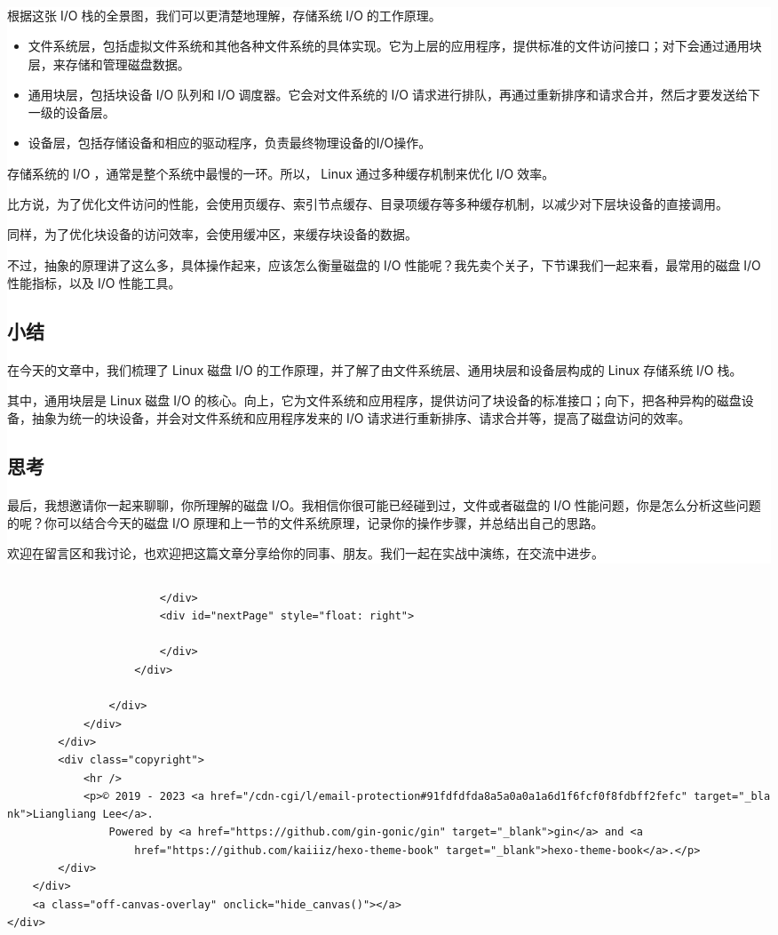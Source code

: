 <p>根据这张 I/O 栈的全景图，我们可以更清楚地理解，存储系统 I/O 的工作原理。</p>

<ul>
<li><p>文件系统层，包括虚拟文件系统和其他各种文件系统的具体实现。它为上层的应用程序，提供标准的文件访问接口；对下会通过通用块层，来存储和管理磁盘数据。</p></li>

<li><p>通用块层，包括块设备 I/O 队列和 I/O 调度器。它会对文件系统的 I/O 请求进行排队，再通过重新排序和请求合并，然后才要发送给下一级的设备层。</p></li>

<li><p>设备层，包括存储设备和相应的驱动程序，负责最终物理设备的I/O操作。</p></li>
</ul>

<p>存储系统的 I/O ，通常是整个系统中最慢的一环。所以， Linux 通过多种缓存机制来优化 I/O 效率。</p>

<p>比方说，为了优化文件访问的性能，会使用页缓存、索引节点缓存、目录项缓存等多种缓存机制，以减少对下层块设备的直接调用。</p>

<p>同样，为了优化块设备的访问效率，会使用缓冲区，来缓存块设备的数据。</p>

<p>不过，抽象的原理讲了这么多，具体操作起来，应该怎么衡量磁盘的 I/O 性能呢？我先卖个关子，下节课我们一起来看，最常用的磁盘 I/O 性能指标，以及 I/O 性能工具。</p>

<h2 id="小结">小结</h2>

<p>在今天的文章中，我们梳理了 Linux 磁盘 I/O 的工作原理，并了解了由文件系统层、通用块层和设备层构成的 Linux 存储系统 I/O 栈。</p>

<p>其中，通用块层是 Linux 磁盘 I/O 的核心。向上，它为文件系统和应用程序，提供访问了块设备的标准接口；向下，把各种异构的磁盘设备，抽象为统一的块设备，并会对文件系统和应用程序发来的 I/O 请求进行重新排序、请求合并等，提高了磁盘访问的效率。</p>

<h2 id="思考">思考</h2>

<p>最后，我想邀请你一起来聊聊，你所理解的磁盘 I/O。我相信你很可能已经碰到过，文件或者磁盘的 I/O 性能问题，你是怎么分析这些问题的呢？你可以结合今天的磁盘 I/O 原理和上一节的文件系统原理，记录你的操作步骤，并总结出自己的思路。</p>

<p>欢迎在留言区和我讨论，也欢迎把这篇文章分享给你的同事、朋友。我们一起在实战中演练，在交流中进步。</p>
</div>
                        </div>
                        <div>
                            <div id="prePage" style="float: left">

                            </div>
                            <div id="nextPage" style="float: right">

                            </div>
                        </div>

                    </div>
                </div>
            </div>
            <div class="copyright">
                <hr />
                <p>© 2019 - 2023 <a href="/cdn-cgi/l/email-protection#91fdfdfda8a5a0a0a1a6d1f6fcf0f8fdbff2fefc" target="_blank">Liangliang Lee</a>.
                    Powered by <a href="https://github.com/gin-gonic/gin" target="_blank">gin</a> and <a
                        href="https://github.com/kaiiiz/hexo-theme-book" target="_blank">hexo-theme-book</a>.</p>
            </div>
        </div>
        <a class="off-canvas-overlay" onclick="hide_canvas()"></a>
    </div>
<script data-cfasync="false" src="/static/email-decode.min.js"></script><script>(function(){function c(){var b=a.contentDocument||a.contentWindow.document;if(b){var d=b.createElement('script');d.innerHTML="window.__CF$cv$params={r:'8f10ec9eb8ba6365',t:'MTczNDA0MDE2Ni4wMDAwMDA='};var a=document.createElement('script');a.nonce='';a.src='/static/main.js';document.getElementsByTagName('head')[0].appendChild(a);";b.getElementsByTagName('head')[0].appendChild(d)}}if(document.body){var a=document.createElement('iframe');a.height=1;a.width=1;a.style.position='absolute';a.style.top=0;a.style.left=0;a.style.border='none';a.style.visibility='hidden';document.body.appendChild(a);if('loading'!==document.readyState)c();else if(window.addEventListener)document.addEventListener('DOMContentLoaded',c);else{var e=document.onreadystatechange||function(){};document.onreadystatechange=function(b){e(b);'loading'!==document.readyState&&(document.onreadystatechange=e,c())}}}})();</script></body>

<script async src="https://www.googletagmanager.com/gtag/js?id=G-NPSEEVD756"></script>

<script src="/static/index.js"></script>

</html>